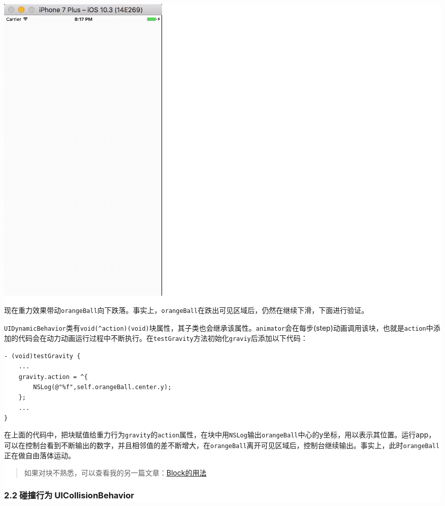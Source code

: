 ![GravityBehavior](images/Dynamics1Gravity.gif)

现在重力效果带动`orangeBall`向下跌落。事实上，`orangeBall`在跌出可见区域后，仍然在继续下滑，下面进行验证。

`UIDynamicBehavior`类有`void(^action)(void)`块属性，其子类也会继承该属性。`animator`会在每步(step)动画调用该块，也就是`action`中添加的代码会在动力动画运行过程中不断执行。在`testGravity`方法初始化`graviy`后添加以下代码：

```
- (void)testGravity {
    ...
    gravity.action = ^{
        NSLog(@"%f",self.orangeBall.center.y);
    };
    ...
}
```

在上面的代码中，把块赋值给重力行为`gravity`的`action`属性，在块中用`NSLog`输出`orangeBall`中心的y坐标，用以表示其位置。运行app，可以在控制台看到不断输出的数字，并且相邻值的差不断增大，在`orangeBall`离开可见区域后，控制台继续输出。事实上，此时`orangeBall`正在做自由落体运动。

> 如果对块不熟悉，可以查看我的另一篇文章：[Block的用法](https://github.com/pro648/tips/wiki/Block%E7%9A%84%E7%94%A8%E6%B3%95)

### 2.2 碰撞行为 UICollisionBehavior
